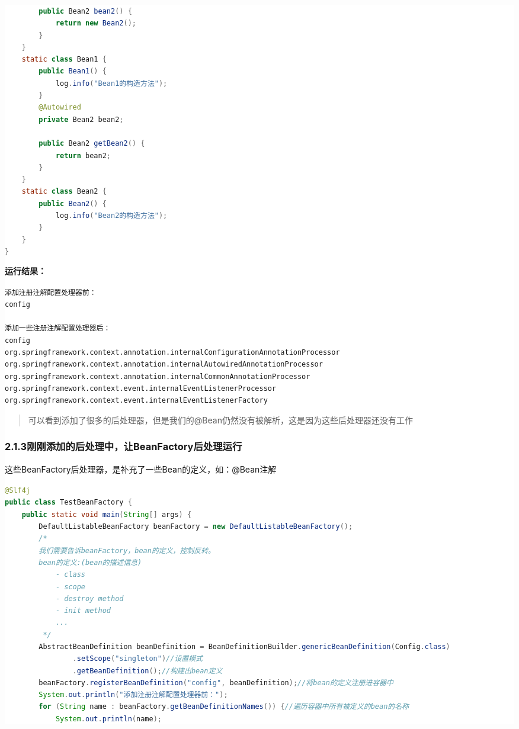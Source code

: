 ```java
        public Bean2 bean2() {
            return new Bean2();
        }
    }
    static class Bean1 {
        public Bean1() {
            log.info("Bean1的构造方法");
        }
        @Autowired
        private Bean2 bean2;

        public Bean2 getBean2() {
            return bean2;
        }
    }
    static class Bean2 {
        public Bean2() {
            log.info("Bean2的构造方法");
        }
    }
}
```

**运行结果：**

```tex
添加注册注解配置处理器前：
config

添加一些注册注解配置处理器后：
config
org.springframework.context.annotation.internalConfigurationAnnotationProcessor
org.springframework.context.annotation.internalAutowiredAnnotationProcessor
org.springframework.context.annotation.internalCommonAnnotationProcessor
org.springframework.context.event.internalEventListenerProcessor
org.springframework.context.event.internalEventListenerFactory
```

> 可以看到添加了很多的后处理器，但是我们的@Bean仍然没有被解析，这是因为这些后处理器还没有工作

### 2.1.3刚刚添加的后处理中，让BeanFactory后处理运行

这些BeanFactory后处理器，是补充了一些Bean的定义，如：@Bean注解

```java
@Slf4j
public class TestBeanFactory {
    public static void main(String[] args) {
        DefaultListableBeanFactory beanFactory = new DefaultListableBeanFactory();
        /*
        我们需要告诉beanFactory，bean的定义，控制反转。
        bean的定义:(bean的描述信息)
            - class
            - scope
            - destroy method
            - init method
            ...
         */
        AbstractBeanDefinition beanDefinition = BeanDefinitionBuilder.genericBeanDefinition(Config.class)
                .setScope("singleton")//设置模式
                .getBeanDefinition();//构建出bean定义
        beanFactory.registerBeanDefinition("config", beanDefinition);//将bean的定义注册进容器中
        System.out.println("添加注册注解配置处理器前：");
        for (String name : beanFactory.getBeanDefinitionNames()) {//遍历容器中所有被定义的bean的名称
            System.out.println(name);
```
